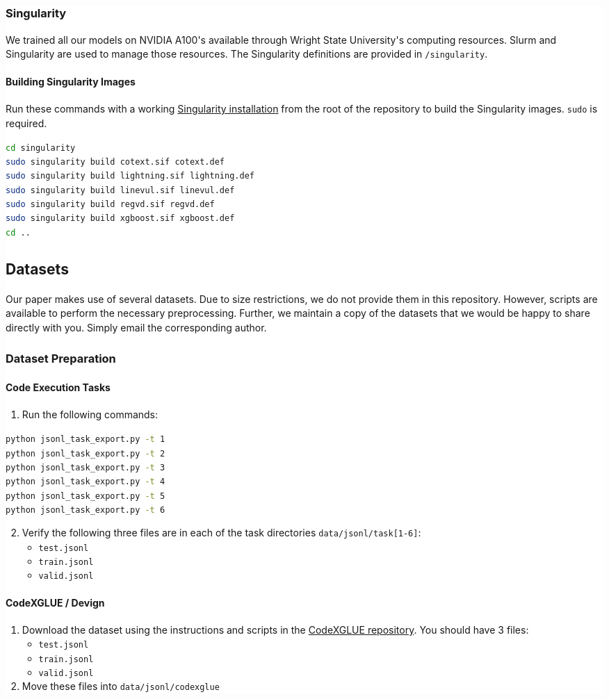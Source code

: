 ### Singularity
We trained all our models on NVIDIA A100's available through Wright State University's computing resources. Slurm and Singularity are used to manage those resources. The Singularity definitions are provided in `/singularity`.

#### Building Singularity Images
Run these commands with a working [Singularity installation](https://docs.sylabs.io/guides/3.0/user-guide/installation.html) from the root of the repository to build the Singularity images. `sudo` is required.

```bash
cd singularity
sudo singularity build cotext.sif cotext.def
sudo singularity build lightning.sif lightning.def
sudo singularity build linevul.sif linevul.def
sudo singularity build regvd.sif regvd.def
sudo singularity build xgboost.sif xgboost.def
cd ..
```

## Datasets
Our paper makes use of several datasets. Due to size restrictions, we do not provide them in this repository. However, scripts are available to perform the necessary preprocessing. Further, we maintain a copy of the datasets that we would be happy to share directly with you. Simply email the corresponding author.

### Dataset Preparation
#### Code Execution Tasks
1. Run the following commands:

```bash
python jsonl_task_export.py -t 1
python jsonl_task_export.py -t 2
python jsonl_task_export.py -t 3
python jsonl_task_export.py -t 4
python jsonl_task_export.py -t 5
python jsonl_task_export.py -t 6
```

2. Verify the following three files are in each of the task directories `data/jsonl/task[1-6]`:
    * `test.jsonl`
    * `train.jsonl`
    * `valid.jsonl`

#### CodeXGLUE / Devign
1. Download the dataset using the instructions and scripts in the [CodeXGLUE repository](https://github.com/microsoft/CodeXGLUE/tree/main/Code-Code/Defect-detection). You should have 3 files:
    * `test.jsonl`
    * `train.jsonl`
    * `valid.jsonl`
2. Move these files into `data/jsonl/codexglue`
